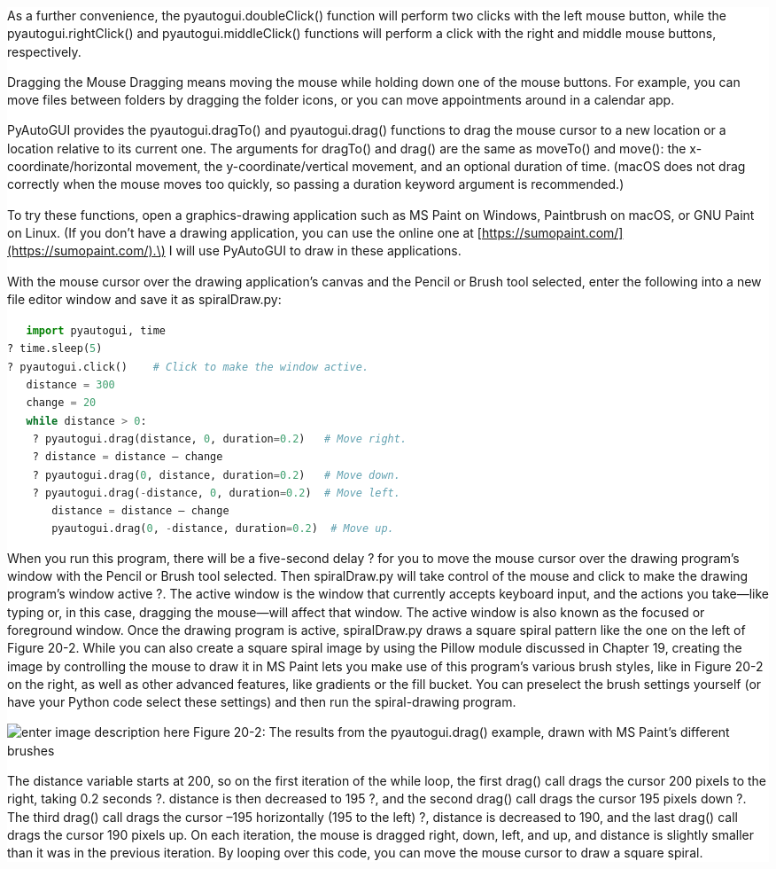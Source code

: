As a further convenience, the pyautogui.doubleClick\(\) function will perform two clicks with the left mouse button, while the pyautogui.rightClick\(\) and pyautogui.middleClick\(\) functions will perform a click with the right and middle mouse buttons, respectively.

Dragging the Mouse Dragging means moving the mouse while holding down one of the mouse buttons. For example, you can move files between folders by dragging the folder icons, or you can move appointments around in a calendar app.

PyAutoGUI provides the pyautogui.dragTo\(\) and pyautogui.drag\(\) functions to drag the mouse cursor to a new location or a location relative to its current one. The arguments for dragTo\(\) and drag\(\) are the same as moveTo\(\) and move\(\): the x-coordinate/horizontal movement, the y-coordinate/vertical movement, and an optional duration of time. \(macOS does not drag correctly when the mouse moves too quickly, so passing a duration keyword argument is recommended.\)

To try these functions, open a graphics-drawing application such as MS Paint on Windows, Paintbrush on macOS, or GNU Paint on Linux. \(If you don’t have a drawing application, you can use the online one at [https://sumopaint.com/](https://sumopaint.com/).\) I will use PyAutoGUI to draw in these applications.

With the mouse cursor over the drawing application’s canvas and the Pencil or Brush tool selected, enter the following into a new file editor window and save it as spiralDraw.py:

```python
   import pyautogui, time
? time.sleep(5)
? pyautogui.click()    # Click to make the window active.
   distance = 300
   change = 20
   while distance > 0:
    ? pyautogui.drag(distance, 0, duration=0.2)   # Move right.
    ? distance = distance – change
    ? pyautogui.drag(0, distance, duration=0.2)   # Move down.
    ? pyautogui.drag(-distance, 0, duration=0.2)  # Move left.
       distance = distance – change
       pyautogui.drag(0, -distance, duration=0.2)  # Move up.
```

When you run this program, there will be a five-second delay ? for you to move the mouse cursor over the drawing program’s window with the Pencil or Brush tool selected. Then spiralDraw.py will take control of the mouse and click to make the drawing program’s window active ?. The active window is the window that currently accepts keyboard input, and the actions you take—like typing or, in this case, dragging the mouse—will affect that window. The active window is also known as the focused or foreground window. Once the drawing program is active, spiralDraw.py draws a square spiral pattern like the one on the left of Figure 20-2. While you can also create a square spiral image by using the Pillow module discussed in Chapter 19, creating the image by controlling the mouse to draw it in MS Paint lets you make use of this program’s various brush styles, like in Figure 20-2 on the right, as well as other advanced features, like gradients or the fill bucket. You can preselect the brush settings yourself \(or have your Python code select these settings\) and then run the spiral-drawing program.

![enter image description here](https://automatetheboringstuff.com/2e/images/000073.jpg) Figure 20-2: The results from the pyautogui.drag\(\) example, drawn with MS Paint’s different brushes

The distance variable starts at 200, so on the first iteration of the while loop, the first drag\(\) call drags the cursor 200 pixels to the right, taking 0.2 seconds ?. distance is then decreased to 195 ?, and the second drag\(\) call drags the cursor 195 pixels down ?. The third drag\(\) call drags the cursor –195 horizontally \(195 to the left\) ?, distance is decreased to 190, and the last drag\(\) call drags the cursor 190 pixels up. On each iteration, the mouse is dragged right, down, left, and up, and distance is slightly smaller than it was in the previous iteration. By looping over this code, you can move the mouse cursor to draw a square spiral.

